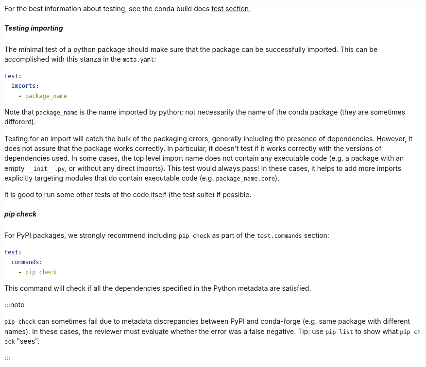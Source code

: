 For the best information about testing, see the conda build docs
[test section.](https://docs.conda.io/projects/conda-build/en/stable/resources/define-metadata.html#test-section)

<a id="testing-importing"></a>

##### Testing importing

The minimal test of a python package should make sure that the package
can be successfully imported. This can be accomplished with this
stanza in the `meta.yaml`:

```yaml
test:
  imports:
    - package_name
```

Note that `package_name` is the name imported by python;
not necessarily the name of the conda package (they are sometimes different).

Testing for an import will catch the bulk of the packaging errors, generally
including the presence of dependencies. However, it does not assure that the
package works correctly. In particular, it doesn't test if it works
correctly with the versions of dependencies used. In some cases, the top level
import name does not contain any executable code (e.g. a package with an empty
`__init__.py`, or without any direct imports). This test would always pass!
In these cases, it helps to add more imports explicitly targeting modules
that do contain executable code (e.g. `package_name.core`).

It is good to run some other tests of the code itself (the test suite) if possible.

<a id="pip-check"></a>

<a id="id8"></a>

##### pip check

For PyPI packages, we strongly recommend including `pip check` as part of the `test.commands` section:

```yaml
test:
  commands:
    - pip check
```

This command will check if all the dependencies specified in the Python
metadata are satisfied.

:::note

`pip check` can sometimes fail due to metadata discrepancies between
PyPI and conda-forge (e.g. same package with different names). In these
cases, the reviewer must evaluate whether the error was a false negative.
Tip: use `pip list` to show what `pip check` "sees".

:::
